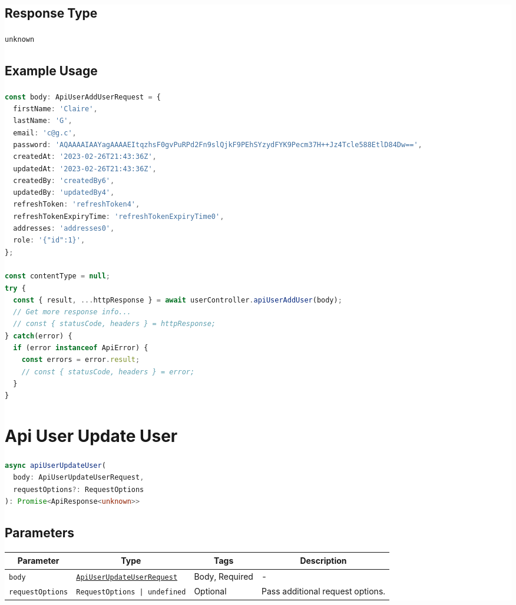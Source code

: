 ## Response Type

`unknown`

## Example Usage

```ts
const body: ApiUserAddUserRequest = {
  firstName: 'Claire',
  lastName: 'G',
  email: 'c@g.c',
  password: 'AQAAAAIAAYagAAAAEItqzhsF0gvPuRPd2Fn9slQjkF9PEhSYzydFYK9Pecm37H++Jz4Tcle588EtlD84Dw==',
  createdAt: '2023-02-26T21:43:36Z',
  updatedAt: '2023-02-26T21:43:36Z',
  createdBy: 'createdBy6',
  updatedBy: 'updatedBy4',
  refreshToken: 'refreshToken4',
  refreshTokenExpiryTime: 'refreshTokenExpiryTime0',
  addresses: 'addresses0',
  role: '{"id":1}',
};

const contentType = null;
try {
  const { result, ...httpResponse } = await userController.apiUserAddUser(body);
  // Get more response info...
  // const { statusCode, headers } = httpResponse;
} catch(error) {
  if (error instanceof ApiError) {
    const errors = error.result;
    // const { statusCode, headers } = error;
  }
}
```


# Api User Update User

```ts
async apiUserUpdateUser(
  body: ApiUserUpdateUserRequest,
  requestOptions?: RequestOptions
): Promise<ApiResponse<unknown>>
```

## Parameters

| Parameter | Type | Tags | Description |
|  --- | --- | --- | --- |
| `body` | [`ApiUserUpdateUserRequest`](../../doc/models/api-user-update-user-request.md) | Body, Required | - |
| `requestOptions` | `RequestOptions \| undefined` | Optional | Pass additional request options. |
